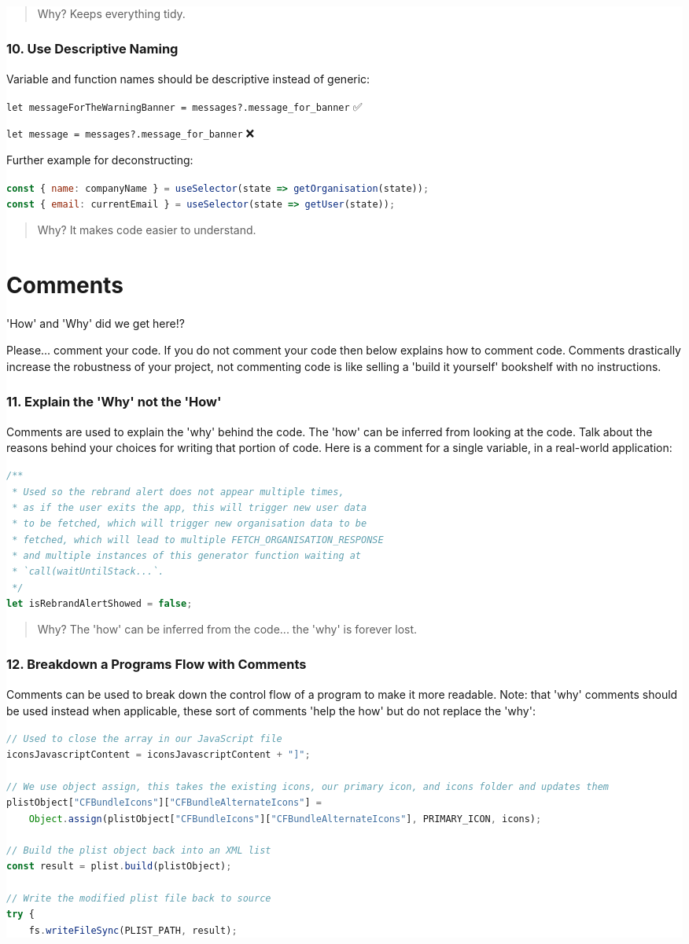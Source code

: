 > Why? Keeps everything tidy.

### 10. Use Descriptive Naming

Variable and function names should be descriptive instead of generic:

`let messageForTheWarningBanner = messages?.message_for_banner` ✅

`let message = messages?.message_for_banner` ❌

Further example for deconstructing:

```jsx
const { name: companyName } = useSelector(state => getOrganisation(state));
const { email: currentEmail } = useSelector(state => getUser(state));
```

> Why? It makes code easier to understand.

# Comments

'How' and 'Why' did we get here!?

Please... comment your code. If you do not comment your code then below explains how to comment code. Comments drastically increase the robustness of your project, not commenting code is like selling a 'build it yourself' bookshelf with no instructions. 

### 11. Explain the 'Why' not the 'How'

Comments are used to explain the 'why' behind the code. The 'how' can be inferred from looking at the code. Talk about the reasons behind your choices for writing that portion of code. Here is a comment for a single variable, in a real-world application:

```jsx
/**
 * Used so the rebrand alert does not appear multiple times,
 * as if the user exits the app, this will trigger new user data
 * to be fetched, which will trigger new organisation data to be
 * fetched, which will lead to multiple FETCH_ORGANISATION_RESPONSE
 * and multiple instances of this generator function waiting at
 * `call(waitUntilStack...`.
 */
let isRebrandAlertShowed = false;
```

> Why? The 'how' can be inferred from the code... the 'why' is forever lost.

### 12. Breakdown a Programs Flow with Comments

Comments can be used to break down the control flow of a program to make it more readable. Note: that 'why' comments should be used instead when applicable, these sort of comments 'help the how' but do not replace the 'why':

```jsx
// Used to close the array in our JavaScript file
iconsJavascriptContent = iconsJavascriptContent + "]";

// We use object assign, this takes the existing icons, our primary icon, and icons folder and updates them
plistObject["CFBundleIcons"]["CFBundleAlternateIcons"] = 
    Object.assign(plistObject["CFBundleIcons"]["CFBundleAlternateIcons"], PRIMARY_ICON, icons);

// Build the plist object back into an XML list
const result = plist.build(plistObject);

// Write the modified plist file back to source
try {
    fs.writeFileSync(PLIST_PATH, result);
```
